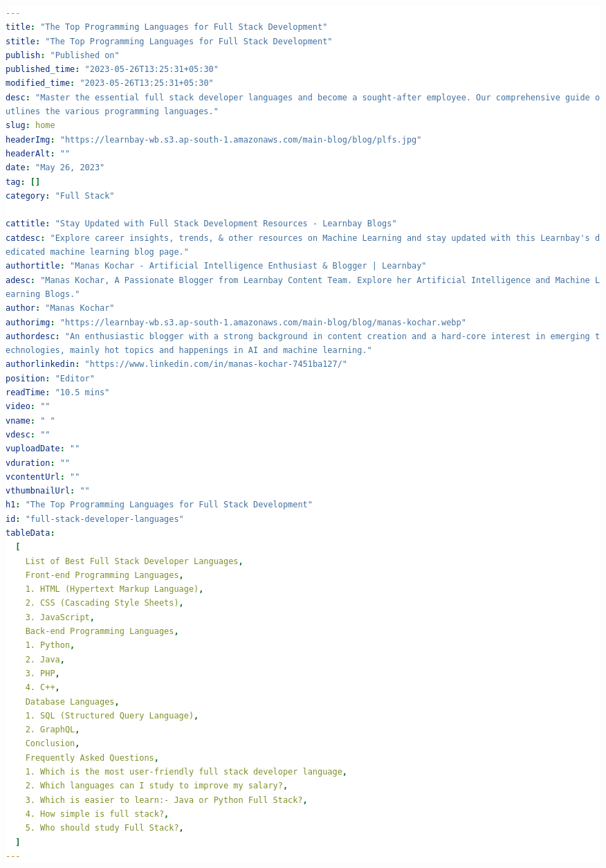 ```yaml
---
title: "The Top Programming Languages for Full Stack Development"
stitle: "The Top Programming Languages for Full Stack Development"
publish: "Published on"
published_time: "2023-05-26T13:25:31+05:30"
modified_time: "2023-05-26T13:25:31+05:30"
desc: "Master the essential full stack developer languages and become a sought-after employee. Our comprehensive guide outlines the various programming languages."
slug: home
headerImg: "https://learnbay-wb.s3.ap-south-1.amazonaws.com/main-blog/blog/plfs.jpg"
headerAlt: ""
date: "May 26, 2023"
tag: []
category: "Full Stack"

cattitle: "Stay Updated with Full Stack Development Resources - Learnbay Blogs"
catdesc: "Explore career insights, trends, & other resources on Machine Learning and stay updated with this Learnbay's dedicated machine learning blog page."
authortitle: "Manas Kochar - Artificial Intelligence Enthusiast & Blogger | Learnbay"
adesc: "Manas Kochar, A Passionate Blogger from Learnbay Content Team. Explore her Artificial Intelligence and Machine Learning Blogs."
author: "Manas Kochar"
authorimg: "https://learnbay-wb.s3.ap-south-1.amazonaws.com/main-blog/blog/manas-kochar.webp"
authordesc: "An enthusiastic blogger with a strong background in content creation and a hard-core interest in emerging technologies, mainly hot topics and happenings in AI and machine learning."
authorlinkedin: "https://www.linkedin.com/in/manas-kochar-7451ba127/"
position: "Editor"
readTime: "10.5 mins"
video: ""
vname: " "
vdesc: ""
vuploadDate: ""
vduration: ""
vcontentUrl: ""
vthumbnailUrl: ""
h1: "The Top Programming Languages for Full Stack Development"
id: "full-stack-developer-languages"
tableData:
  [
    List of Best Full Stack Developer Languages,
    Front-end Programming Languages,
    1. HTML (Hypertext Markup Language),
    2. CSS (Cascading Style Sheets),
    3. JavaScript,
    Back-end Programming Languages,
    1. Python,
    2. Java,
    3. PHP,
    4. C++,
    Database Languages,
    1. SQL (Structured Query Language),
    2. GraphQL,
    Conclusion,
    Frequently Asked Questions,
    1. Which is the most user-friendly full stack developer language,
    2. Which languages can I study to improve my salary?,
    3. Which is easier to learn:- Java or Python Full Stack?,
    4. How simple is full stack?,
    5. Who should study Full Stack?,
  ]
---
```
